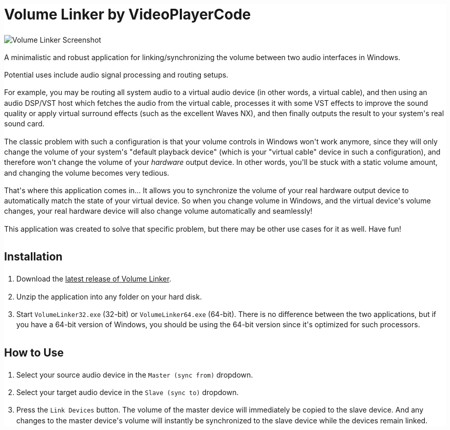 # Volume Linker by VideoPlayerCode

![Volume Linker Screenshot](https://raw.githubusercontent.com/VideoPlayerCode/VolumeLinker/master/Screenshot.png)

A minimalistic and robust application for linking/synchronizing the volume
between two audio interfaces in Windows.

Potential uses include audio signal processing and routing setups.

For example, you may be routing all system audio to a virtual audio device
(in other words, a virtual cable), and then using an audio DSP/VST host
which fetches the audio from the virtual cable, processes it with some
VST effects to improve the sound quality or apply virtual surround effects
(such as the excellent Waves NX), and then finally outputs the result
to your system's real sound card.

The classic problem with such a configuration is that your volume controls
in Windows won't work anymore, since they will only change the volume
of your system's "default playback device" (which is your "virtual cable"
device in such a configuration), and therefore won't change the volume
of your *hardware* output device. In other words, you'll be stuck with
a static volume amount, and changing the volume becomes very tedious.

That's where this application comes in... It allows you to synchronize
the volume of your real hardware output device to automatically match
the state of your virtual device. So when you change volume in Windows,
and the virtual device's volume changes, your real hardware device
will also change volume automatically and seamlessly!

This application was created to solve that specific problem, but there
may be other use cases for it as well. Have fun!


## Installation

1. Download the [latest release of Volume Linker](https://github.com/VideoPlayerCode/VolumeLinker/releases).

2. Unzip the application into any folder on your hard disk.

3. Start `VolumeLinker32.exe` (32-bit) or `VolumeLinker64.exe` (64-bit).
   There is no difference between the two applications, but if you have
   a 64-bit version of Windows, you should be using the 64-bit version
   since it's optimized for such processors.


## How to Use

1. Select your source audio device in the `Master (sync from)` dropdown.

2. Select your target audio device in the `Slave (sync to)` dropdown.

3. Press the `Link Devices` button. The volume of the master device will
   immediately be copied to the slave device. And any changes to the master
   device's volume will instantly be synchronized to the slave device
   while the devices remain linked.
